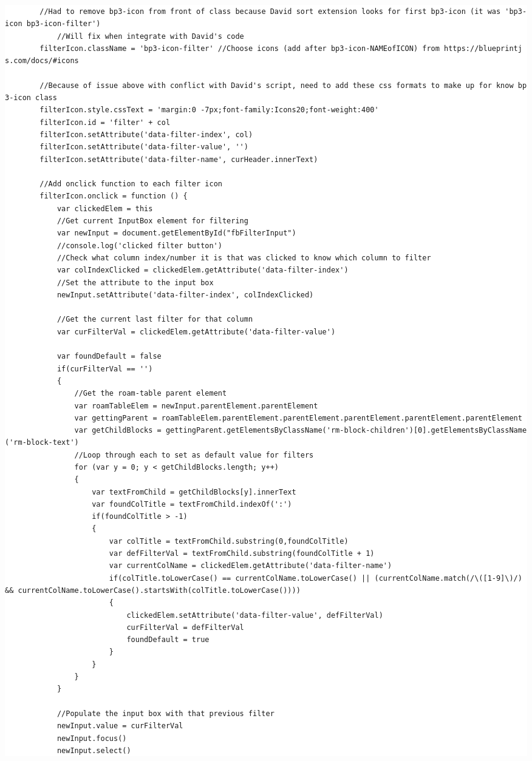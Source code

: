```
        //Had to remove bp3-icon from front of class because David sort extension looks for first bp3-icon (it was 'bp3-icon bp3-icon-filter')
            //Will fix when integrate with David's code
        filterIcon.className = 'bp3-icon-filter' //Choose icons (add after bp3-icon-NAMEofICON) from https://blueprintjs.com/docs/#icons

        //Because of issue above with conflict with David's script, need to add these css formats to make up for know bp3-icon class
        filterIcon.style.cssText = 'margin:0 -7px;font-family:Icons20;font-weight:400'
        filterIcon.id = 'filter' + col
        filterIcon.setAttribute('data-filter-index', col)
        filterIcon.setAttribute('data-filter-value', '')
        filterIcon.setAttribute('data-filter-name', curHeader.innerText)

        //Add onclick function to each filter icon
        filterIcon.onclick = function () {
            var clickedElem = this
            //Get current InputBox element for filtering
            var newInput = document.getElementById("fbFilterInput")
            //console.log('clicked filter button')
            //Check what column index/number it is that was clicked to know which column to filter
            var colIndexClicked = clickedElem.getAttribute('data-filter-index')
            //Set the attribute to the input box
            newInput.setAttribute('data-filter-index', colIndexClicked)

            //Get the current last filter for that column
            var curFilterVal = clickedElem.getAttribute('data-filter-value')

            var foundDefault = false
            if(curFilterVal == '')
            {
                //Get the roam-table parent element
                var roamTableElem = newInput.parentElement.parentElement
                var gettingParent = roamTableElem.parentElement.parentElement.parentElement.parentElement.parentElement
                var getChildBlocks = gettingParent.getElementsByClassName('rm-block-children')[0].getElementsByClassName('rm-block-text')
                //Loop through each to set as default value for filters
                for (var y = 0; y < getChildBlocks.length; y++)
                {
                    var textFromChild = getChildBlocks[y].innerText
                    var foundColTitle = textFromChild.indexOf(':')
                    if(foundColTitle > -1)
                    {
                        var colTitle = textFromChild.substring(0,foundColTitle)
                        var defFilterVal = textFromChild.substring(foundColTitle + 1)
                        var currentColName = clickedElem.getAttribute('data-filter-name')
                        if(colTitle.toLowerCase() == currentColName.toLowerCase() || (currentColName.match(/\([1-9]\)/) && currentColName.toLowerCase().startsWith(colTitle.toLowerCase())))
                        {
                            clickedElem.setAttribute('data-filter-value', defFilterVal)
                            curFilterVal = defFilterVal
                            foundDefault = true
                        }
                    }
                }
            }

            //Populate the input box with that previous filter
            newInput.value = curFilterVal
            newInput.focus()
            newInput.select()
```